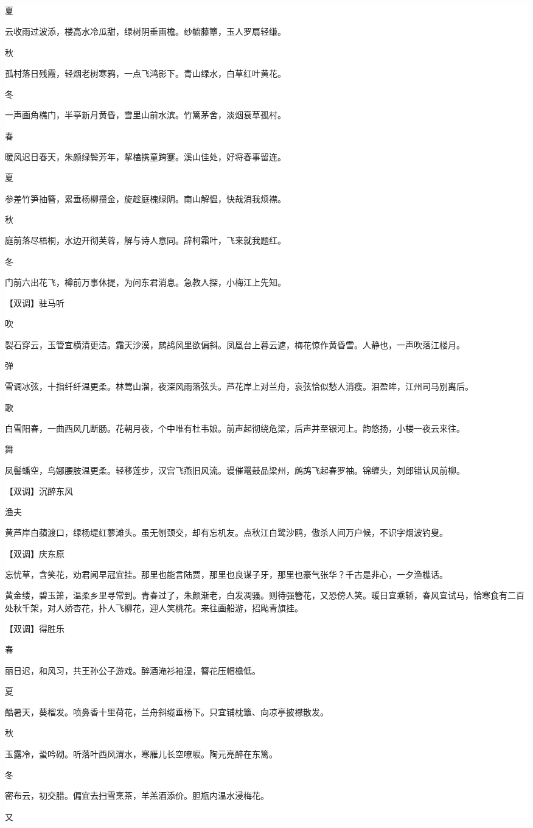 夏

云收雨过波添，楼高水冷瓜甜，绿树阴垂画檐。纱幮藤簟，玉人罗扇轻缣。

秋

孤村落日残霞，轻烟老树寒鸦，一点飞鸿影下。青山绿水，白草红叶黄花。

冬

一声画角樵门，半亭新月黄昏，雪里山前水滨。竹篱茅舍，淡烟衰草孤村。

春

暖风迟日春天，朱颜绿鬓芳年，挈榼携童跨蹇。溪山佳处，好将春事留连。

夏

参差竹笋抽簪，累垂杨柳攒金，旋趁庭槐绿阴。南山解愠，快哉消我烦襟。

秋

庭前落尽梧桐，水边开彻芙蓉，解与诗人意同。辞柯霜叶，飞来就我题红。

冬

门前六出花飞，樽前万事休提，为问东君消息。急教人探，小梅江上先知。

【双调】驻马听

吹

裂石穿云，玉管宜横清更洁。霜天沙漠，鹧鸪风里欲偏斜。凤凰台上暮云遮，梅花惊作黄昏雪。人静也，一声吹落江楼月。

弹

雪调冰弦，十指纤纤温更柔。林莺山溜，夜深风雨落弦头。芦花岸上对兰舟，哀弦恰似愁人消瘦。泪盈眸，江州司马别离后。

歌

白雪阳春，一曲西风几断肠。花朝月夜，个中唯有杜韦娘。前声起彻绕危梁，后声并至银河上。韵悠扬，小楼一夜云来往。

舞

凤髻蟠空，鸟娜腰肢温更柔。轻移莲步，汉宫飞燕旧风流。谩催鼍鼓品梁州，鹧鸪飞起春罗袖。锦缠头，刘郎错认风前柳。

【双调】沉醉东风

渔夫

黄芦岸白蘋渡口，绿杨堤红蓼滩头。虽无刎颈交，却有忘机友。点秋江白鹭沙鸥，傲杀人间万户候，不识字烟波钓叟。

【双调】庆东原

忘忧草，含笑花，劝君闻早冠宜挂。那里也能言陆贾，那里也良谋子牙，那里也豪气张华？千古是非心，一夕渔樵话。

黄金缕，碧玉箫，温柔乡里寻常到。青春过了，朱颜渐老，白发凋骚。则待强簪花，又恐傍人笑。暖日宜乘轿，春风宜试马，恰寒食有二百处秋千架，对人娇杏花，扑人飞柳花，迎人笑桃花。来往画船游，招飐青旗挂。

【双调】得胜乐

春

丽日迟，和风习，共王孙公子游戏。醉酒淹衫袖湿，簪花压帽檐低。

夏

酷暑天，葵榴发。喷鼻香十里荷花，兰舟斜缆垂杨下。只宜铺枕簟、向凉亭披襟散发。

秋

玉露冷，蛩吟砌。听落叶西风渭水，寒雁儿长空嘹唳。陶元亮醉在东篱。

冬

密布云，初交腊。偏宜去扫雪烹茶，羊羔酒添价。胆瓶内温水浸梅花。

又

